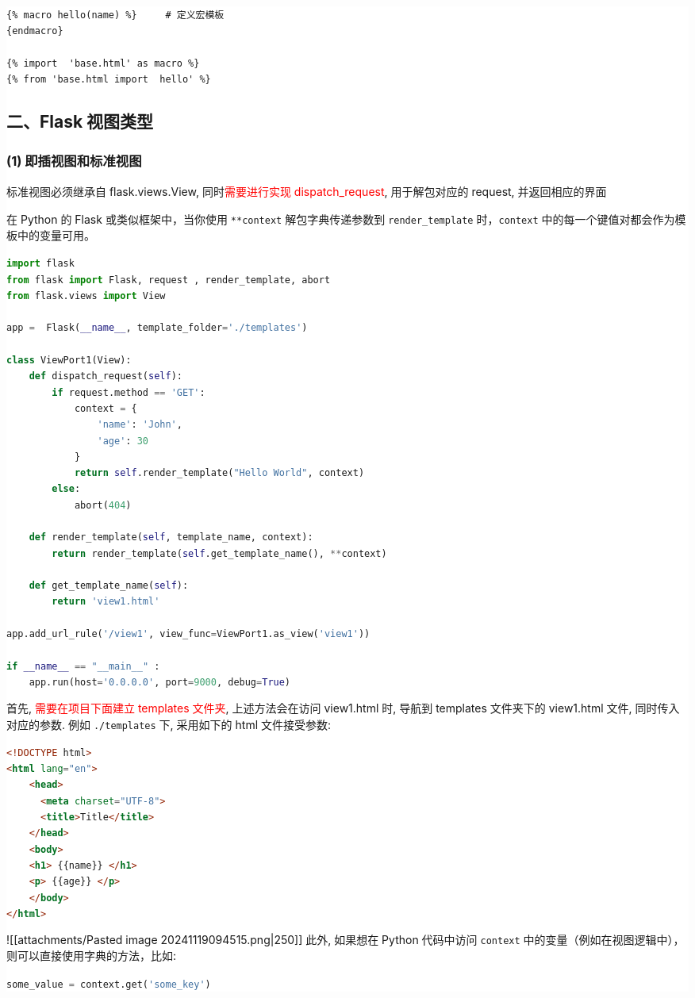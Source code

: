 ```html
{% macro hello(name) %}     # 定义宏模板
{endmacro} 

{% import  'base.html' as macro %} 
{% from 'base.html import  hello' %} 
```

## 二、Flask 视图类型
### (1) 即插视图和标准视图
标准视图必须继承自 flask.views.View, 同时<mark style="background: transparent; color: red">需要进行实现 dispatch_request</mark>, 用于解包对应的 request, 并返回相应的界面

在 Python 的 Flask 或类似框架中，当你使用 `**context` 解包字典传递参数到 `render_template` 时，`context` 中的每一个键值对都会作为模板中的变量可用。
```python
import flask  
from flask import Flask, request , render_template, abort  
from flask.views import View  
  
app =  Flask(__name__, template_folder='./templates')
  
class ViewPort1(View):  
    def dispatch_request(self):  
        if request.method == 'GET':  
            context = {  
                'name': 'John',  
                'age': 30  
            }  
            return self.render_template("Hello World", context)  
        else:  
            abort(404)  
  
    def render_template(self, template_name, context):  
        return render_template(self.get_template_name(), **context)  
  
    def get_template_name(self):  
        return 'view1.html'  
  
app.add_url_rule('/view1', view_func=ViewPort1.as_view('view1'))

if __name__ == "__main__" :  
    app.run(host='0.0.0.0', port=9000, debug=True)
```

首先, <mark style="background: transparent; color: red">需要在项目下面建立 templates 文件夹</mark>, 上述方法会在访问 view1.html 时, 导航到 templates 文件夹下的 view1.html 文件, 同时传入对应的参数. 例如 `./templates` 下, 采用如下的 html 文件接受参数:
```html
<!DOCTYPE html>  
<html lang="en">  
	<head>  
	  <meta charset="UTF-8">  
	  <title>Title</title>
	</head>  
	<body>  
	<h1> {{name}} </h1>  
	<p> {{age}} </p>  
	</body>  
</html>
```
![[attachments/Pasted image 20241119094515.png|250]]
此外, 如果想在 Python 代码中访问 `context` 中的变量（例如在视图逻辑中），则可以直接使用字典的方法，比如:
```python
some_value = context.get('some_key')
```